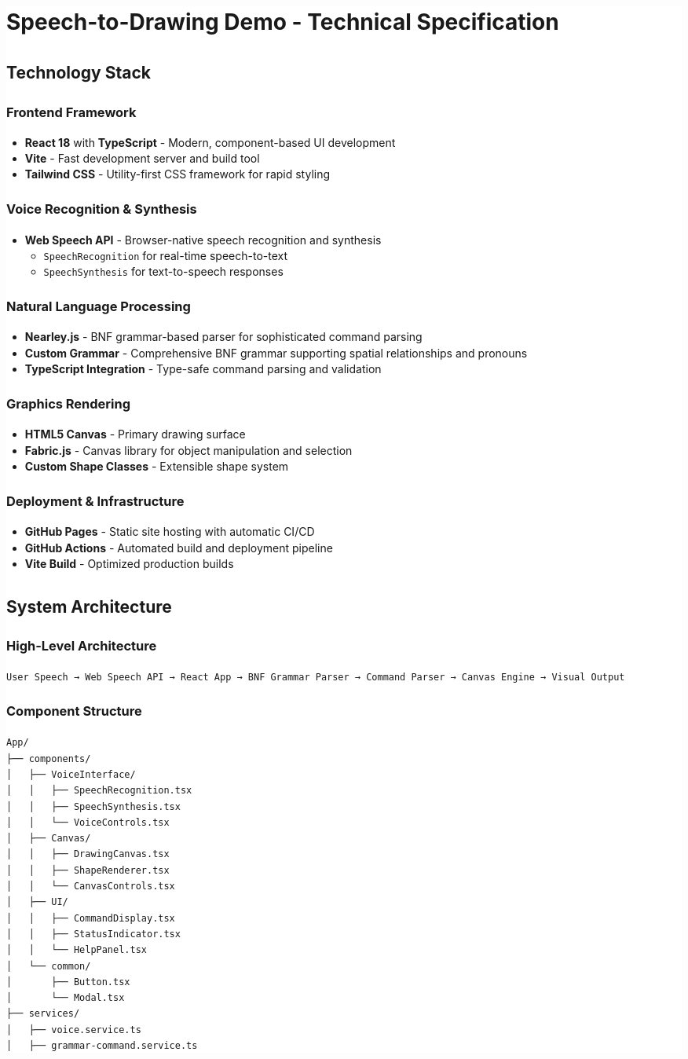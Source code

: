 # Speech-to-Drawing Demo - Technical Specification

## Technology Stack

### Frontend Framework
- **React 18** with **TypeScript** - Modern, component-based UI development
- **Vite** - Fast development server and build tool
- **Tailwind CSS** - Utility-first CSS framework for rapid styling

### Voice Recognition & Synthesis
- **Web Speech API** - Browser-native speech recognition and synthesis
  - `SpeechRecognition` for real-time speech-to-text
  - `SpeechSynthesis` for text-to-speech responses

### Natural Language Processing
- **Nearley.js** - BNF grammar-based parser for sophisticated command parsing
- **Custom Grammar** - Comprehensive BNF grammar supporting spatial relationships and pronouns
- **TypeScript Integration** - Type-safe command parsing and validation

### Graphics Rendering
- **HTML5 Canvas** - Primary drawing surface
- **Fabric.js** - Canvas library for object manipulation and selection
- **Custom Shape Classes** - Extensible shape system

### Deployment & Infrastructure
- **GitHub Pages** - Static site hosting with automatic CI/CD
- **GitHub Actions** - Automated build and deployment pipeline
- **Vite Build** - Optimized production builds

## System Architecture

### High-Level Architecture
```
User Speech → Web Speech API → React App → BNF Grammar Parser → Command Parser → Canvas Engine → Visual Output
```

### Component Structure
```
App/
├── components/
│   ├── VoiceInterface/
│   │   ├── SpeechRecognition.tsx
│   │   ├── SpeechSynthesis.tsx
│   │   └── VoiceControls.tsx
│   ├── Canvas/
│   │   ├── DrawingCanvas.tsx
│   │   ├── ShapeRenderer.tsx
│   │   └── CanvasControls.tsx
│   ├── UI/
│   │   ├── CommandDisplay.tsx
│   │   ├── StatusIndicator.tsx
│   │   └── HelpPanel.tsx
│   └── common/
│       ├── Button.tsx
│       └── Modal.tsx
├── services/
│   ├── voice.service.ts
│   ├── grammar-command.service.ts
```